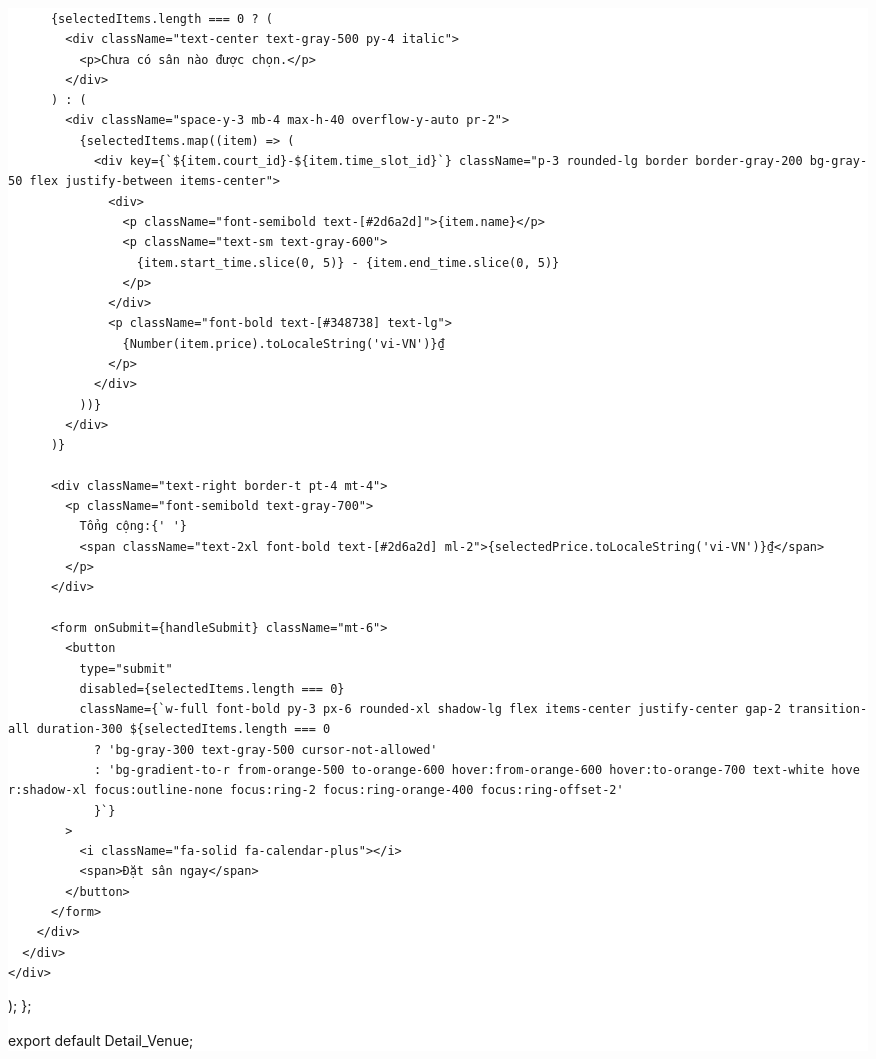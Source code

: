           {selectedItems.length === 0 ? (
            <div className="text-center text-gray-500 py-4 italic">
              <p>Chưa có sân nào được chọn.</p>
            </div>
          ) : (
            <div className="space-y-3 mb-4 max-h-40 overflow-y-auto pr-2">
              {selectedItems.map((item) => (
                <div key={`${item.court_id}-${item.time_slot_id}`} className="p-3 rounded-lg border border-gray-200 bg-gray-50 flex justify-between items-center">
                  <div>
                    <p className="font-semibold text-[#2d6a2d]">{item.name}</p>
                    <p className="text-sm text-gray-600">
                      {item.start_time.slice(0, 5)} - {item.end_time.slice(0, 5)}
                    </p>
                  </div>
                  <p className="font-bold text-[#348738] text-lg">
                    {Number(item.price).toLocaleString('vi-VN')}₫
                  </p>
                </div>
              ))}
            </div>
          )}

          <div className="text-right border-t pt-4 mt-4">
            <p className="font-semibold text-gray-700">
              Tổng cộng:{' '}
              <span className="text-2xl font-bold text-[#2d6a2d] ml-2">{selectedPrice.toLocaleString('vi-VN')}₫</span>
            </p>
          </div>

          <form onSubmit={handleSubmit} className="mt-6">
            <button
              type="submit"
              disabled={selectedItems.length === 0}
              className={`w-full font-bold py-3 px-6 rounded-xl shadow-lg flex items-center justify-center gap-2 transition-all duration-300 ${selectedItems.length === 0
                ? 'bg-gray-300 text-gray-500 cursor-not-allowed'
                : 'bg-gradient-to-r from-orange-500 to-orange-600 hover:from-orange-600 hover:to-orange-700 text-white hover:shadow-xl focus:outline-none focus:ring-2 focus:ring-orange-400 focus:ring-offset-2'
                }`}
            >
              <i className="fa-solid fa-calendar-plus"></i>
              <span>Đặt sân ngay</span>
            </button>
          </form>
        </div>
      </div>
    </div>
  );
};

export default Detail_Venue;